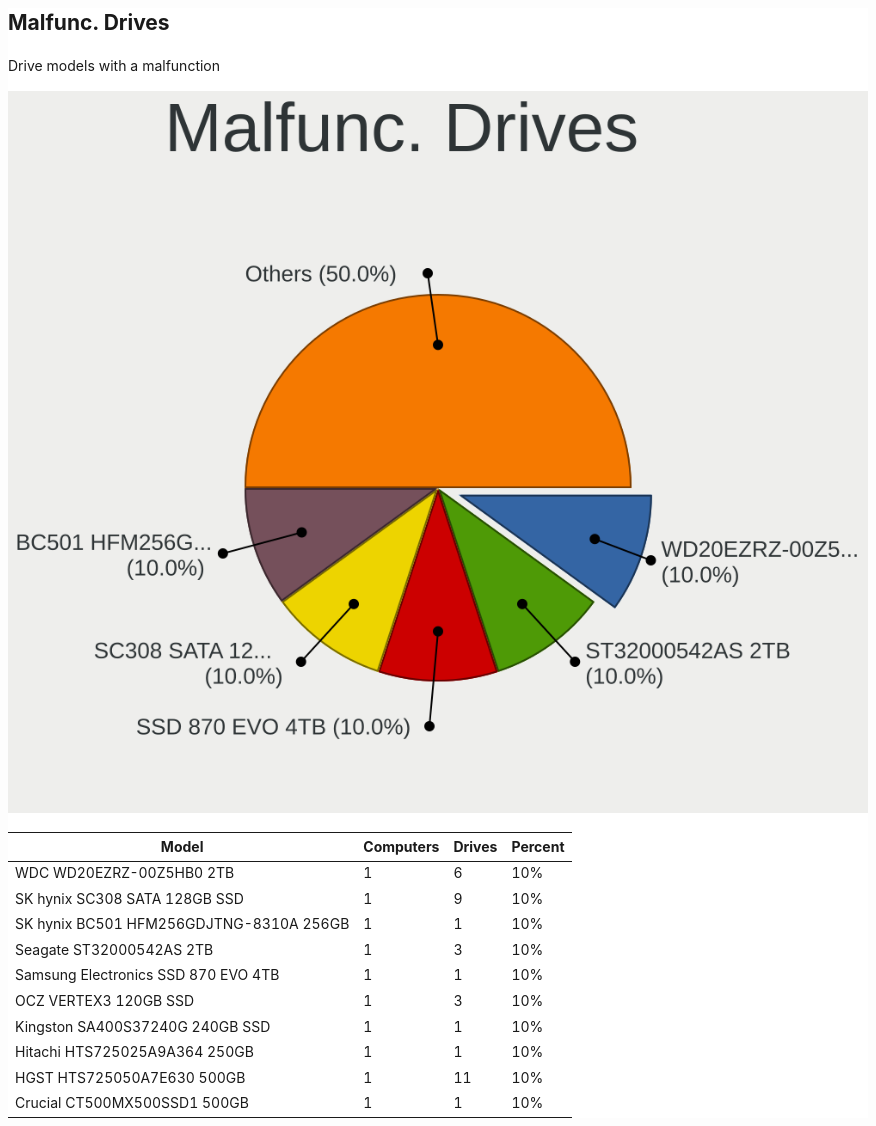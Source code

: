 Malfunc. Drives
---------------

Drive models with a malfunction

![Malfunc. Drives](./All/images/pie_chart/drive_malfunc.svg)


| Model                                   | Computers | Drives | Percent |
|-----------------------------------------|-----------|--------|---------|
| WDC WD20EZRZ-00Z5HB0 2TB                | 1         | 6      | 10%     |
| SK hynix SC308 SATA 128GB SSD           | 1         | 9      | 10%     |
| SK hynix BC501 HFM256GDJTNG-8310A 256GB | 1         | 1      | 10%     |
| Seagate ST32000542AS 2TB                | 1         | 3      | 10%     |
| Samsung Electronics SSD 870 EVO 4TB     | 1         | 1      | 10%     |
| OCZ VERTEX3 120GB SSD                   | 1         | 3      | 10%     |
| Kingston SA400S37240G 240GB SSD         | 1         | 1      | 10%     |
| Hitachi HTS725025A9A364 250GB           | 1         | 1      | 10%     |
| HGST HTS725050A7E630 500GB              | 1         | 11     | 10%     |
| Crucial CT500MX500SSD1 500GB            | 1         | 1      | 10%     |
